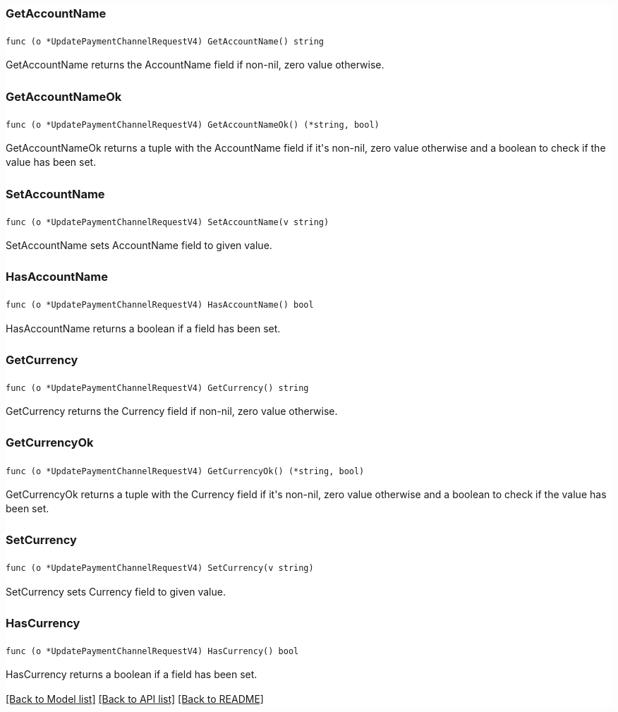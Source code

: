 ### GetAccountName

`func (o *UpdatePaymentChannelRequestV4) GetAccountName() string`

GetAccountName returns the AccountName field if non-nil, zero value otherwise.

### GetAccountNameOk

`func (o *UpdatePaymentChannelRequestV4) GetAccountNameOk() (*string, bool)`

GetAccountNameOk returns a tuple with the AccountName field if it's non-nil, zero value otherwise
and a boolean to check if the value has been set.

### SetAccountName

`func (o *UpdatePaymentChannelRequestV4) SetAccountName(v string)`

SetAccountName sets AccountName field to given value.

### HasAccountName

`func (o *UpdatePaymentChannelRequestV4) HasAccountName() bool`

HasAccountName returns a boolean if a field has been set.

### GetCurrency

`func (o *UpdatePaymentChannelRequestV4) GetCurrency() string`

GetCurrency returns the Currency field if non-nil, zero value otherwise.

### GetCurrencyOk

`func (o *UpdatePaymentChannelRequestV4) GetCurrencyOk() (*string, bool)`

GetCurrencyOk returns a tuple with the Currency field if it's non-nil, zero value otherwise
and a boolean to check if the value has been set.

### SetCurrency

`func (o *UpdatePaymentChannelRequestV4) SetCurrency(v string)`

SetCurrency sets Currency field to given value.

### HasCurrency

`func (o *UpdatePaymentChannelRequestV4) HasCurrency() bool`

HasCurrency returns a boolean if a field has been set.


[[Back to Model list]](../README.md#documentation-for-models) [[Back to API list]](../README.md#documentation-for-api-endpoints) [[Back to README]](../README.md)



